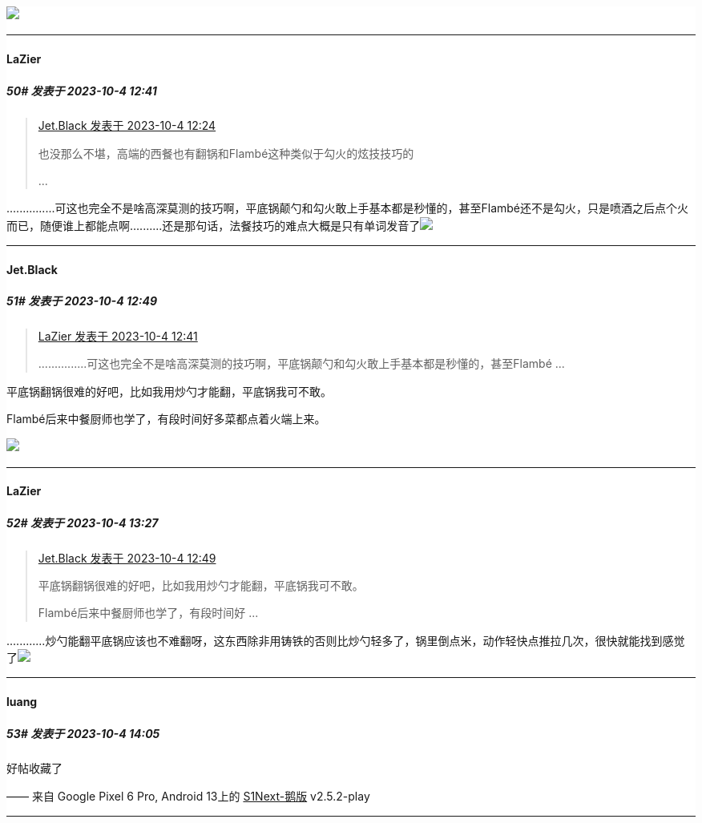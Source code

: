 <img src="https://static.saraba1st.com/image/smiley/face2017/065.png" referrerpolicy="no-referrer">

*****

####  LaZier  
##### 50#       发表于 2023-10-4 12:41

<blockquote><a href="httphttps://bbs.saraba1st.com/2b/forum.php?mod=redirect&amp;goto=findpost&amp;pid=62611268&amp;ptid=2155352" target="_blank">Jet.Black 发表于 2023-10-4 12:24</a>

也没那么不堪，高端的西餐也有翻锅和Flambé这种类似于勾火的炫技技巧的

 ...</blockquote>
...............可这也完全不是啥高深莫测的技巧啊，平底锅颠勺和勾火敢上手基本都是秒懂的，甚至Flambé还不是勾火，只是喷酒之后点个火而已，随便谁上都能点啊..........还是那句话，法餐技巧的难点大概是只有单词发音了<img src="https://static.saraba1st.com/image/smiley/face2017/067.png" referrerpolicy="no-referrer">

*****

####  Jet.Black  
##### 51#       发表于 2023-10-4 12:49

<blockquote><a href="httphttps://bbs.saraba1st.com/2b/forum.php?mod=redirect&amp;goto=findpost&amp;pid=62611381&amp;ptid=2155352" target="_blank">LaZier 发表于 2023-10-4 12:41</a>

...............可这也完全不是啥高深莫测的技巧啊，平底锅颠勺和勾火敢上手基本都是秒懂的，甚至Flambé ...</blockquote>
平底锅翻锅很难的好吧，比如我用炒勺才能翻，平底锅我可不敢。

Flambé后来中餐厨师也学了，有段时间好多菜都点着火端上来。

<img src="https://static.saraba1st.com/image/smiley/face2017/066.png" referrerpolicy="no-referrer">

*****

####  LaZier  
##### 52#       发表于 2023-10-4 13:27

<blockquote><a href="httphttps://bbs.saraba1st.com/2b/forum.php?mod=redirect&amp;goto=findpost&amp;pid=62611448&amp;ptid=2155352" target="_blank">Jet.Black 发表于 2023-10-4 12:49</a>

平底锅翻锅很难的好吧，比如我用炒勺才能翻，平底锅我可不敢。

Flambé后来中餐厨师也学了，有段时间好 ...</blockquote>
............炒勺能翻平底锅应该也不难翻呀，这东西除非用铸铁的否则比炒勺轻多了，锅里倒点米，动作轻快点推拉几次，很快就能找到感觉了<img src="https://static.saraba1st.com/image/smiley/face2017/051.png" referrerpolicy="no-referrer">

*****

####  luang  
##### 53#       发表于 2023-10-4 14:05

好帖收藏了

—— 来自 Google Pixel 6 Pro, Android 13上的 [S1Next-鹅版](https://github.com/ykrank/S1-Next/releases) v2.5.2-play

*****
